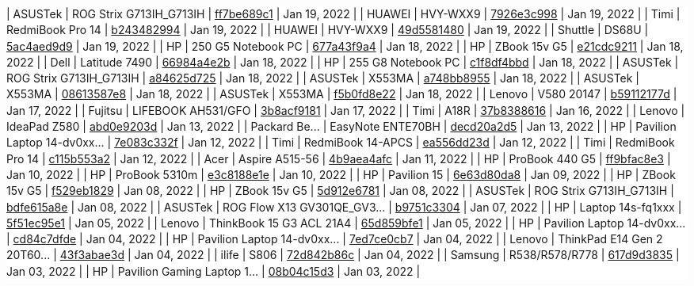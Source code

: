 | ASUSTek       | ROG Strix G713IH_G713IH     | [ff7be689c1](https://linux-hardware.org/?probe=ff7be689c1) | Jan 19, 2022 |
| HUAWEI        | HVY-WXX9                    | [7926e3c998](https://linux-hardware.org/?probe=7926e3c998) | Jan 19, 2022 |
| Timi          | RedmiBook Pro 14            | [b243482994](https://linux-hardware.org/?probe=b243482994) | Jan 19, 2022 |
| HUAWEI        | HVY-WXX9                    | [49d5581480](https://linux-hardware.org/?probe=49d5581480) | Jan 19, 2022 |
| Shuttle       | DS68U                       | [5ac4aed9d9](https://linux-hardware.org/?probe=5ac4aed9d9) | Jan 19, 2022 |
| HP            | 250 G5 Notebook PC          | [677a43f9a4](https://linux-hardware.org/?probe=677a43f9a4) | Jan 18, 2022 |
| HP            | ZBook 15v G5                | [e21cdc9211](https://linux-hardware.org/?probe=e21cdc9211) | Jan 18, 2022 |
| Dell          | Latitude 7490               | [66984a4e2b](https://linux-hardware.org/?probe=66984a4e2b) | Jan 18, 2022 |
| HP            | 255 G8 Notebook PC          | [c1f8df4bbd](https://linux-hardware.org/?probe=c1f8df4bbd) | Jan 18, 2022 |
| ASUSTek       | ROG Strix G713IH_G713IH     | [a84625d725](https://linux-hardware.org/?probe=a84625d725) | Jan 18, 2022 |
| ASUSTek       | X553MA                      | [a748bb8955](https://linux-hardware.org/?probe=a748bb8955) | Jan 18, 2022 |
| ASUSTek       | X553MA                      | [08613587e8](https://linux-hardware.org/?probe=08613587e8) | Jan 18, 2022 |
| ASUSTek       | X553MA                      | [f5b0fd8e22](https://linux-hardware.org/?probe=f5b0fd8e22) | Jan 18, 2022 |
| Lenovo        | V580 20147                  | [b59112177d](https://linux-hardware.org/?probe=b59112177d) | Jan 17, 2022 |
| Fujitsu       | LIFEBOOK AH531/GFO          | [3b8acf9181](https://linux-hardware.org/?probe=3b8acf9181) | Jan 17, 2022 |
| Timi          | A18R                        | [37b8388616](https://linux-hardware.org/?probe=37b8388616) | Jan 16, 2022 |
| Lenovo        | IdeaPad Z580                | [abd0e9203d](https://linux-hardware.org/?probe=abd0e9203d) | Jan 13, 2022 |
| Packard Be... | EasyNote ENTE70BH           | [decd20a2d5](https://linux-hardware.org/?probe=decd20a2d5) | Jan 13, 2022 |
| HP            | Pavilion Laptop 14-dv0xx... | [7e083c332f](https://linux-hardware.org/?probe=7e083c332f) | Jan 12, 2022 |
| Timi          | RedmiBook 14-APCS           | [ea556dd23d](https://linux-hardware.org/?probe=ea556dd23d) | Jan 12, 2022 |
| Timi          | RedmiBook Pro 14            | [c115b553a2](https://linux-hardware.org/?probe=c115b553a2) | Jan 12, 2022 |
| Acer          | Aspire A515-56              | [4b9aea4afc](https://linux-hardware.org/?probe=4b9aea4afc) | Jan 11, 2022 |
| HP            | ProBook 440 G5              | [ff9bfac8e3](https://linux-hardware.org/?probe=ff9bfac8e3) | Jan 10, 2022 |
| HP            | ProBook 5310m               | [e3c8188e1e](https://linux-hardware.org/?probe=e3c8188e1e) | Jan 10, 2022 |
| HP            | Pavilion 15                 | [6e63d80da8](https://linux-hardware.org/?probe=6e63d80da8) | Jan 09, 2022 |
| HP            | ZBook 15v G5                | [f529eb1829](https://linux-hardware.org/?probe=f529eb1829) | Jan 08, 2022 |
| HP            | ZBook 15v G5                | [5d912e6781](https://linux-hardware.org/?probe=5d912e6781) | Jan 08, 2022 |
| ASUSTek       | ROG Strix G713IH_G713IH     | [bdfe615a8e](https://linux-hardware.org/?probe=bdfe615a8e) | Jan 08, 2022 |
| ASUSTek       | ROG Flow X13 GV301QE_GV3... | [b9751c3304](https://linux-hardware.org/?probe=b9751c3304) | Jan 07, 2022 |
| HP            | Laptop 14s-fq1xxx           | [5f51ec95e1](https://linux-hardware.org/?probe=5f51ec95e1) | Jan 05, 2022 |
| Lenovo        | ThinkBook 15 G3 ACL 21A4    | [65d859bfe1](https://linux-hardware.org/?probe=65d859bfe1) | Jan 05, 2022 |
| HP            | Pavilion Laptop 14-dv0xx... | [cd84c7dfde](https://linux-hardware.org/?probe=cd84c7dfde) | Jan 04, 2022 |
| HP            | Pavilion Laptop 14-dv0xx... | [7ed7ce0cb7](https://linux-hardware.org/?probe=7ed7ce0cb7) | Jan 04, 2022 |
| Lenovo        | ThinkPad E14 Gen 2 20T60... | [43f3abae3d](https://linux-hardware.org/?probe=43f3abae3d) | Jan 04, 2022 |
| ilife         | S806                        | [72d842b86c](https://linux-hardware.org/?probe=72d842b86c) | Jan 04, 2022 |
| Samsung       | R538/R578/R778              | [617d9d3835](https://linux-hardware.org/?probe=617d9d3835) | Jan 03, 2022 |
| HP            | Pavilion Gaming Laptop 1... | [08b04c15d3](https://linux-hardware.org/?probe=08b04c15d3) | Jan 03, 2022 |
